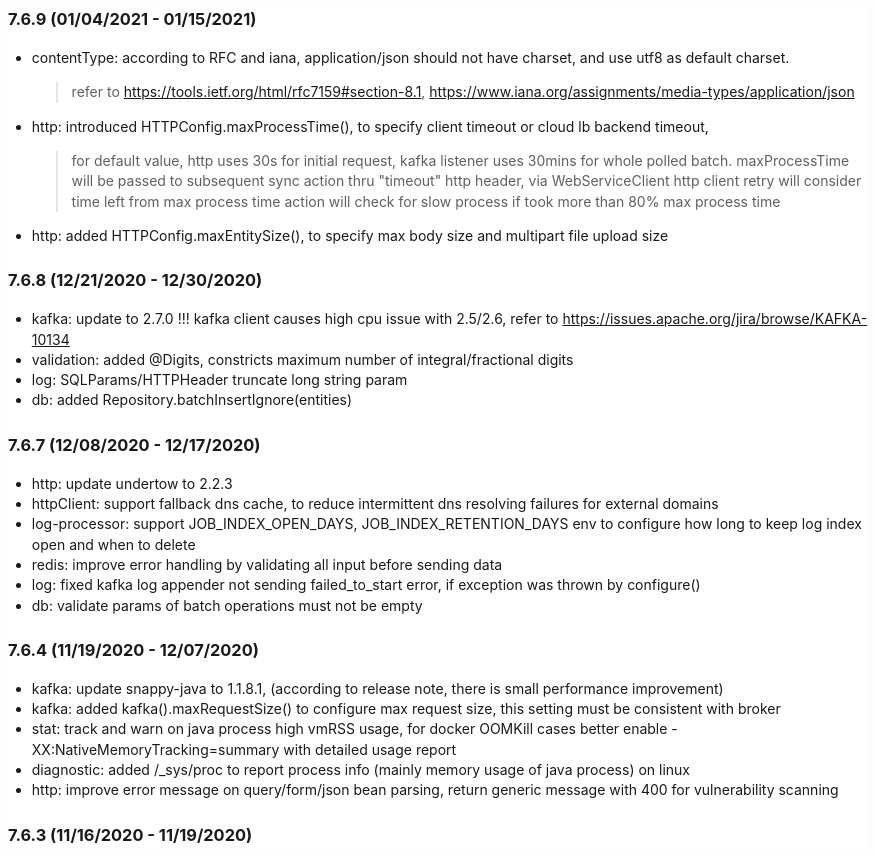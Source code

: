### 7.6.9 (01/04/2021 - 01/15/2021)

* contentType: according to RFC and iana, application/json should not have charset, and use utf8 as default charset.
  > refer to https://tools.ietf.org/html/rfc7159#section-8.1, https://www.iana.org/assignments/media-types/application/json
* http: introduced HTTPConfig.maxProcessTime(), to specify client timeout or cloud lb backend timeout,
  > for default value, http uses 30s for initial request, kafka listener uses 30mins for whole polled batch.
  > maxProcessTime will be passed to subsequent sync action thru "timeout" http header, via WebServiceClient
  > http client retry will consider time left from max process time
  > action will check for slow process if took more than 80% max process time
* http: added HTTPConfig.maxEntitySize(), to specify max body size and multipart file upload size

### 7.6.8 (12/21/2020 - 12/30/2020)

* kafka: update to 2.7.0
  !!! kafka client causes high cpu issue with 2.5/2.6, refer to https://issues.apache.org/jira/browse/KAFKA-10134
* validation: added @Digits, constricts maximum number of integral/fractional digits
* log: SQLParams/HTTPHeader truncate long string param
* db: added Repository.batchInsertIgnore(entities)

### 7.6.7 (12/08/2020 - 12/17/2020)

* http: update undertow to 2.2.3
* httpClient: support fallback dns cache, to reduce intermittent dns resolving failures for external domains
* log-processor: support JOB_INDEX_OPEN_DAYS, JOB_INDEX_RETENTION_DAYS env to configure how long to keep log index open and when to delete
* redis: improve error handling by validating all input before sending data
* log: fixed kafka log appender not sending failed_to_start error, if exception was thrown by configure()
* db: validate params of batch operations must not be empty

### 7.6.4 (11/19/2020 - 12/07/2020)

* kafka: update snappy-java to 1.1.8.1, (according to release note, there is small performance improvement)
* kafka: added kafka().maxRequestSize() to configure max request size, this setting must be consistent with broker
* stat: track and warn on java process high vmRSS usage, for docker OOMKill cases better enable -XX:NativeMemoryTracking=summary with detailed usage report
* diagnostic: added /_sys/proc to report process info (mainly memory usage of java process) on linux
* http: improve error message on query/form/json bean parsing, return generic message with 400 for vulnerability scanning

### 7.6.3 (11/16/2020 - 11/19/2020)
